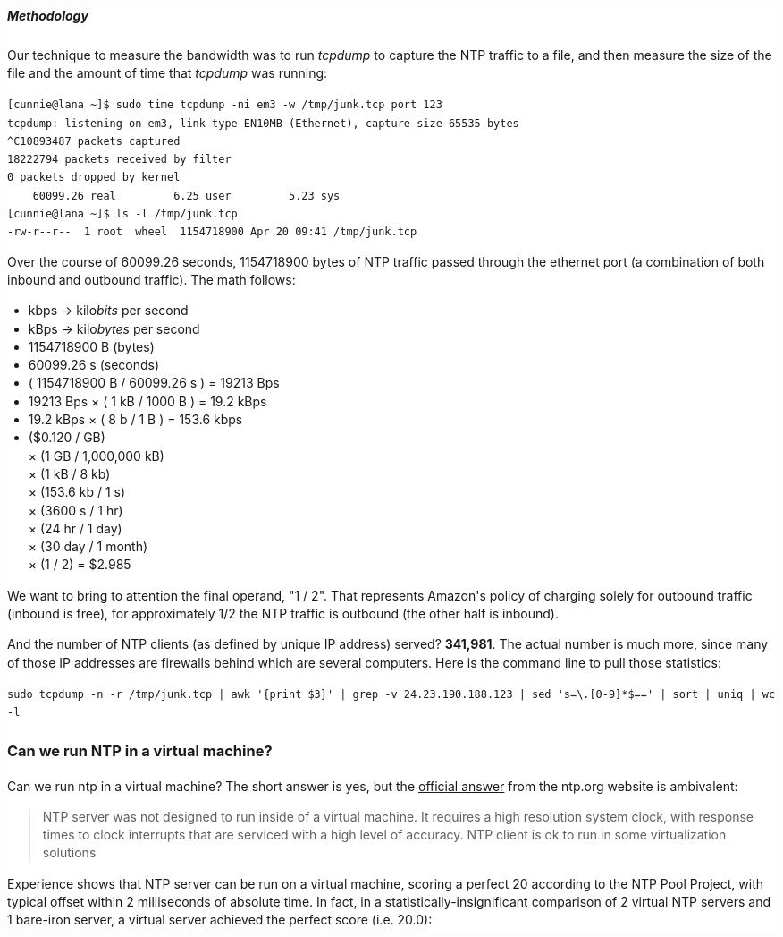 ##### Methodology

Our technique to measure the bandwidth was to run *tcpdump* to capture the NTP traffic to a file, and then measure the size of the file and the amount of time that *tcpdump* was running:

```
[cunnie@lana ~]$ sudo time tcpdump -ni em3 -w /tmp/junk.tcp port 123
tcpdump: listening on em3, link-type EN10MB (Ethernet), capture size 65535 bytes
^C10893487 packets captured
18222794 packets received by filter
0 packets dropped by kernel
    60099.26 real         6.25 user         5.23 sys
[cunnie@lana ~]$ ls -l /tmp/junk.tcp
-rw-r--r--  1 root  wheel  1154718900 Apr 20 09:41 /tmp/junk.tcp
```
Over the course of 60099.26 seconds, 1154718900 bytes of NTP traffic passed through the ethernet port (a combination of both inbound and outbound traffic).  The math follows:

* kbps &rarr; kilo*bits* per second
* kBps &rarr; kilo*bytes* per second
* 1154718900 B (bytes)
* 60099.26 s (seconds)
* ( 1154718900 B / 60099.26 s ) = 19213 Bps
* 19213 Bps &times; ( 1 kB / 1000 B ) = 19.2 kBps
* 19.2 kBps &times; ( 8 b / 1 B ) = 153.6 kbps
* ($0.120 / GB)<br />&times; (1 GB / 1,000,000 kB)<br />&times; (1 kB / 8 kb)<br />&times; (153.6 kb / 1 s)<br />&times; (3600 s / 1 hr)<br />&times; (24 hr / 1 day)<br />&times; (30 day / 1 month)<br />&times; (1 / 2) = $2.985

We want to bring to attention the final operand, "1 / 2".  That represents Amazon's policy of charging solely for outbound traffic (inbound is free), for   approximately 1/2 the NTP traffic is outbound (the other half is inbound).

And the number of NTP clients (as defined by unique IP address) served? **341,981**.  The actual number is much more, since many of those IP addresses are firewalls behind which are several computers.  Here is the command line to pull those statistics:

```
sudo tcpdump -n -r /tmp/junk.tcp | awk '{print $3}' | grep -v 24.23.190.188.123 | sed 's=\.[0-9]*$==' | sort | uniq | wc -l
```

### Can we run NTP in a virtual machine?

Can we run ntp in a virtual machine?  The short answer is yes, but the [official answer](http://support.ntp.org/bin/view/Support/KnownOsIssues#Section_9.2.2.) from the ntp.org website is ambivalent:

<blockquote>NTP server was not designed to run inside of a virtual machine. It requires a high resolution system clock, with response times to clock interrupts that are serviced with a high level of accuracy. NTP client is ok to run in some virtualization solutions</blockquote>

Experience shows that NTP server can be run on a virtual machine, scoring a perfect 20 according to the [NTP Pool Project](http://www.pool.ntp.org/scores/208.79.93.34), with typical offset within 2 milliseconds of absolute time.  In fact, in a statistically-insignificant comparison of 2 virtual NTP servers and 1 bare-iron server, a virtual server achieved the perfect score (i.e. 20.0):
